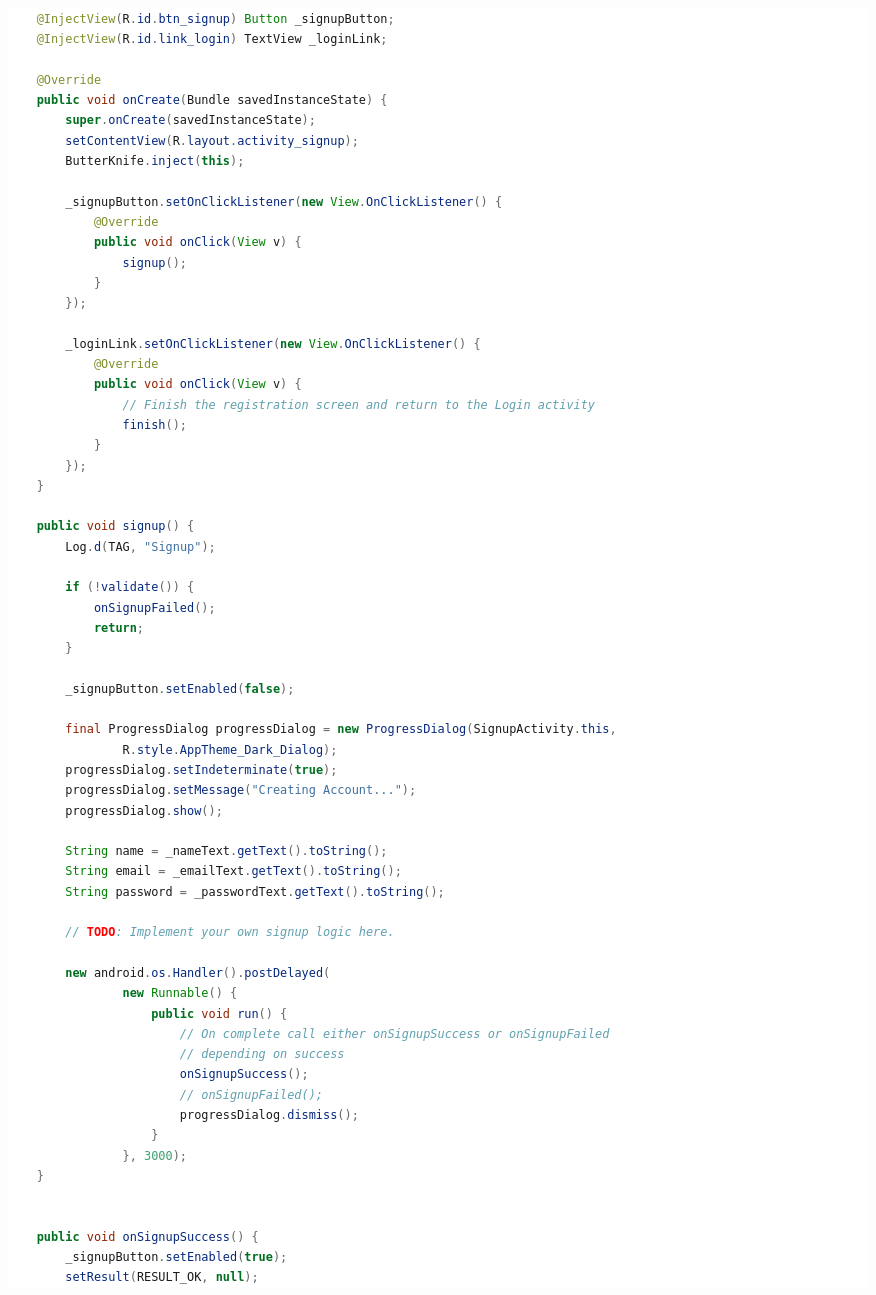 ~~~ java
    @InjectView(R.id.btn_signup) Button _signupButton;
    @InjectView(R.id.link_login) TextView _loginLink;
    
    @Override
    public void onCreate(Bundle savedInstanceState) {
        super.onCreate(savedInstanceState);
        setContentView(R.layout.activity_signup);
        ButterKnife.inject(this);

        _signupButton.setOnClickListener(new View.OnClickListener() {
            @Override
            public void onClick(View v) {
                signup();
            }
        });

        _loginLink.setOnClickListener(new View.OnClickListener() {
            @Override
            public void onClick(View v) {
                // Finish the registration screen and return to the Login activity
                finish();
            }
        });
    }

    public void signup() {
        Log.d(TAG, "Signup");

        if (!validate()) {
            onSignupFailed();
            return;
        }

        _signupButton.setEnabled(false);

        final ProgressDialog progressDialog = new ProgressDialog(SignupActivity.this,
                R.style.AppTheme_Dark_Dialog);
        progressDialog.setIndeterminate(true);
        progressDialog.setMessage("Creating Account...");
        progressDialog.show();

        String name = _nameText.getText().toString();
        String email = _emailText.getText().toString();
        String password = _passwordText.getText().toString();

        // TODO: Implement your own signup logic here.

        new android.os.Handler().postDelayed(
                new Runnable() {
                    public void run() {
                        // On complete call either onSignupSuccess or onSignupFailed 
                        // depending on success
                        onSignupSuccess();
                        // onSignupFailed();
                        progressDialog.dismiss();
                    }
                }, 3000);
    }


    public void onSignupSuccess() {
        _signupButton.setEnabled(true);
        setResult(RESULT_OK, null);
~~~